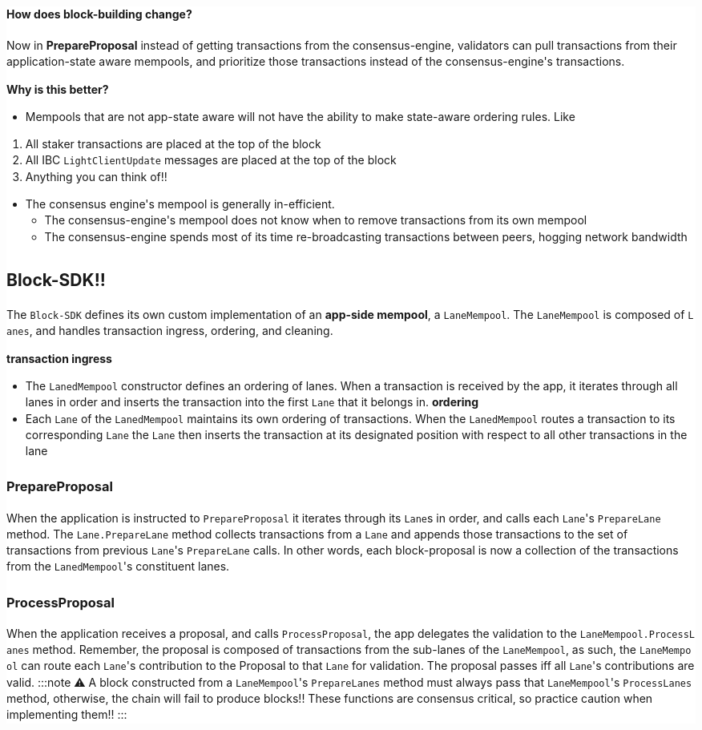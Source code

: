 #### **How does block-building change?**

Now in **PrepareProposal** instead of getting transactions from the consensus-engine, validators can pull transactions from their application-state aware mempools, and prioritize those transactions instead of the consensus-engine's transactions.

**Why is this better?**

- Mempools that are not app-state aware will not have the ability to make state-aware ordering rules. Like

1. All staker transactions are placed at the top of the block
2. All IBC `LightClientUpdate` messages are placed at the top of the block
3. Anything you can think of!!

- The consensus engine's mempool is generally in-efficient.
  - The consensus-engine's mempool does not know when to remove transactions from its own mempool
  - The consensus-engine spends most of its time re-broadcasting transactions between peers, hogging network bandwidth

## Block-SDK!!

The `Block-SDK` defines its own custom implementation of an **app-side mempool**, a `LaneMempool`. The `LaneMempool` is composed of `Lanes`, and handles transaction ingress, ordering, and cleaning.

**transaction ingress**

- The `LanedMempool` constructor defines an ordering of lanes. When a transaction is received by the app, it iterates through all lanes in order and inserts the transaction into the first `Lane` that it belongs in.
  **ordering**
- Each `Lane` of the `LanedMempool` maintains its own ordering of transactions. When the `LanedMempool` routes a transaction to its corresponding `Lane` the `Lane` then inserts the transaction at its designated position with respect to all other transactions in the lane

### PrepareProposal

When the application is instructed to `PrepareProposal` it iterates through its `Lane`s in order, and calls each `Lane`'s `PrepareLane` method. The `Lane.PrepareLane` method collects transactions from a `Lane` and appends those transactions to the set of transactions from previous `Lane`'s `PrepareLane` calls. In other words, each block-proposal is now a collection of the transactions from the `LanedMempool`'s constituent lanes.

### ProcessProposal

When the application receives a proposal, and calls `ProcessProposal`, the app delegates the validation to the `LaneMempool.ProcessLanes` method. Remember, the proposal is composed of transactions from the sub-lanes of the `LaneMempool`, as such, the `LaneMempool` can route each `Lane`'s contribution to the Proposal to that `Lane` for validation. The proposal passes iff all `Lane`'s contributions are valid.
:::note ⚠️
A block constructed from a `LaneMempool`'s `PrepareLanes` method must always pass that `LaneMempool`'s `ProcessLanes` method, otherwise, the chain will fail to produce blocks!! These functions are consensus critical, so practice caution when implementing them!!
:::
